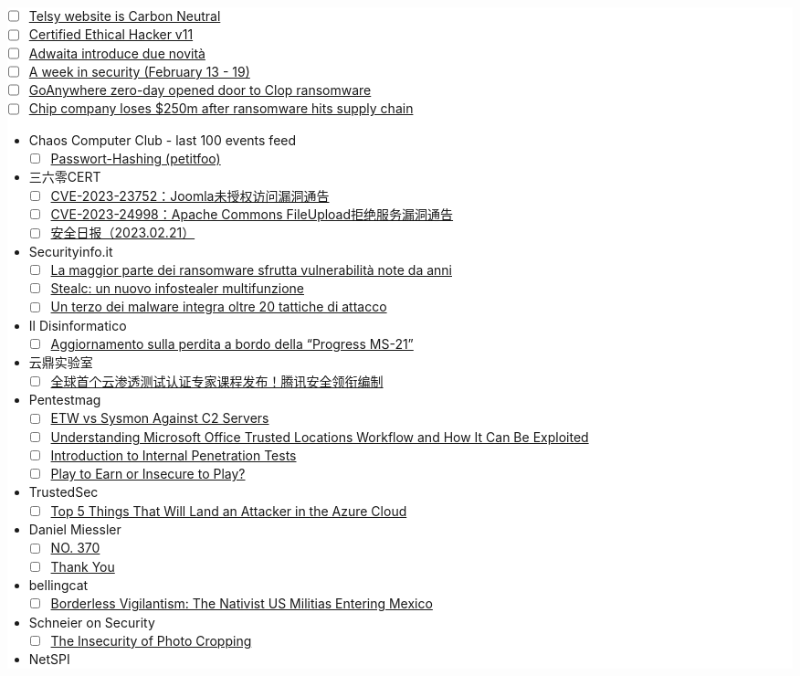  - [ ] [Telsy website is Carbon Neutral](https://www.telsy.com/telsy-website-is-carbon-neutral/)
  - [ ] [Certified Ethical Hacker v11](https://lobsec.com/2023/02/certified-ethical-hacker-v11/)
  - [ ] [Adwaita introduce due novità](https://hackerjournal.it/11381/adwaita-introduce-due-novita/)
  - [ ] [A week in security (February 13 - 19)](https://www.malwarebytes.com/blog/news/2023/02/a-week-in-security-february-13-19)
  - [ ] [GoAnywhere zero-day opened door to Clop ransomware](https://www.malwarebytes.com/blog/news/2023/02/goanywhere-zero-day-opened-door-to-clop-ransomware)
  - [ ] [Chip company loses $250m after ransomware hits supply chain](https://www.malwarebytes.com/blog/news/2023/02/chip-company-loses-250m-after-ransomware-hits-supply-chain)
- Chaos Computer Club - last 100 events feed
  - [ ] [Passwort-Hashing (petitfoo)](https://cdn.media.ccc.de/contributors/essen/petitfoo/h264-hd/petitfoo-55014-deu-Passwort-Hashing_hd.mp4)
- 三六零CERT
  - [ ] [CVE-2023-23752：Joomla未授权访问漏洞通告](https://mp.weixin.qq.com/s?__biz=MzU5MjEzOTM3NA==&mid=2247491869&idx=1&sn=eb4c5401f22be6e08fa8f686b376920e&chksm=fe26e41cc9516d0a8da8a44de28f515adf9a197239970796f839e7248259424b3468c55bbc4e&scene=58&subscene=0#rd)
  - [ ] [CVE-2023-24998：Apache Commons FileUpload拒绝服务漏洞通告](https://mp.weixin.qq.com/s?__biz=MzU5MjEzOTM3NA==&mid=2247491869&idx=2&sn=3a9a63f17d92cec0575cfe68e4fc63ed&chksm=fe26e41cc9516d0ad7ddfdba2968570b03a730a00f5f67a0669b53ddf36e314e749532aabe27&scene=58&subscene=0#rd)
  - [ ] [安全日报（2023.02.21）](https://mp.weixin.qq.com/s?__biz=MzU5MjEzOTM3NA==&mid=2247491869&idx=3&sn=9fbef5536428425498af46ee69dbda1e&chksm=fe26e41cc9516d0a144924a85195758967e5c7f1d0441b60c11e9fbcf14b05c8f3634048a5b1&scene=58&subscene=0#rd)
- Securityinfo.it
  - [ ] [La maggior parte dei ransomware sfrutta vulnerabilità note da anni](https://www.securityinfo.it/2023/02/21/ransomware-vulnerabilita-note/?utm_source=rss&utm_medium=rss&utm_campaign=ransomware-vulnerabilita-note)
  - [ ] [Stealc: un nuovo infostealer multifunzione](https://www.securityinfo.it/2023/02/21/stealc-un-nuovo-infostealer-multifunzione/?utm_source=rss&utm_medium=rss&utm_campaign=stealc-un-nuovo-infostealer-multifunzione)
  - [ ] [Un terzo dei malware integra oltre 20 tattiche di attacco](https://www.securityinfo.it/2023/02/21/il-malware-e-sempre-piu-multifunzione/?utm_source=rss&utm_medium=rss&utm_campaign=il-malware-e-sempre-piu-multifunzione)
- Il Disinformatico
  - [ ] [Aggiornamento sulla perdita a bordo della “Progress MS-21”](http://attivissimo.blogspot.com/2023/02/aggiornamento-sulla-perdita-bordo-della.html)
- 云鼎实验室
  - [ ] [全球首个云渗透测试认证专家课程发布！腾讯安全领衔编制](https://mp.weixin.qq.com/s?__biz=MzU3ODAyMjg4OQ==&mid=2247494894&idx=1&sn=17db795dfa4c5d4af54c782a877b5e03&chksm=fd791068ca0e997ef7bb8db50f4ba4f43f7d12ee8c64e6482d195ad19459d5527c99dfd89082&scene=58&subscene=0#rd)
- Pentestmag
  - [ ] [ETW vs Sysmon Against C2 Servers](https://pentestmag.com/etw-vs-sysmon-against-c2-servers/?utm_source=rss&utm_medium=rss&utm_campaign=etw-vs-sysmon-against-c2-servers)
  - [ ] [Understanding Microsoft Office Trusted Locations Workflow and How It Can Be Exploited](https://pentestmag.com/understanding-microsoft-office-trusted-locations-workflow-and-how-it-can-be-exploited/?utm_source=rss&utm_medium=rss&utm_campaign=understanding-microsoft-office-trusted-locations-workflow-and-how-it-can-be-exploited)
  - [ ] [Introduction to Internal Penetration Tests](https://pentestmag.com/introduction-to-internal-penetration-tests/?utm_source=rss&utm_medium=rss&utm_campaign=introduction-to-internal-penetration-tests)
  - [ ] [Play to Earn or Insecure to Play?](https://pentestmag.com/play-to-earn-or-insecure-to-play/?utm_source=rss&utm_medium=rss&utm_campaign=play-to-earn-or-insecure-to-play)
- TrustedSec
  - [ ] [Top 5 Things That Will Land an Attacker in the Azure Cloud](https://www.trustedsec.com/blog/top-5-things-that-will-land-an-attacker-in-the-azure-cloud/)
- Daniel Miessler
  - [ ] [NO. 370](https://danielmiessler.com/podcast/no-370/)
  - [ ] [Thank You](https://danielmiessler.com/thank-you/)
- bellingcat
  - [ ] [Borderless Vigilantism: The Nativist US Militias Entering Mexico](https://www.bellingcat.com/news/2023/02/21/borderless-vigilantism-the-nativist-us-militias-entering-mexico/)
- Schneier on Security
  - [ ] [The Insecurity of Photo Cropping](https://www.schneier.com/blog/archives/2023/02/the-insecurity-of-photo-cropping.html)
- NetSPI